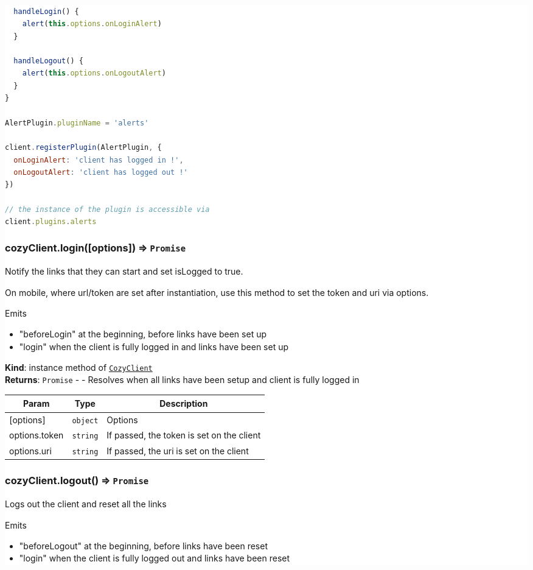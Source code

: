 ```js
  handleLogin() {
    alert(this.options.onLoginAlert)
  }

  handleLogout() {
    alert(this.options.onLogoutAlert)
  }
}

AlertPlugin.pluginName = 'alerts'

client.registerPlugin(AlertPlugin, {
  onLoginAlert: 'client has logged in !',
  onLogoutAlert: 'client has logged out !'
})

// the instance of the plugin is accessible via
client.plugins.alerts
```
<a name="CozyClient+login"></a>

### cozyClient.login([options]) ⇒ <code>Promise</code>
Notify the links that they can start and set isLogged to true.

On mobile, where url/token are set after instantiation, use this method
to set the token and uri via options.

Emits

- "beforeLogin" at the beginning, before links have been set up
- "login" when the client is fully logged in and links have been set up

**Kind**: instance method of [<code>CozyClient</code>](#CozyClient)  
**Returns**: <code>Promise</code> - - Resolves when all links have been setup and client is fully logged in  

| Param | Type | Description |
| --- | --- | --- |
| [options] | <code>object</code> | Options |
| options.token | <code>string</code> | If passed, the token is set on the client |
| options.uri | <code>string</code> | If passed, the uri is set on the client |

<a name="CozyClient+logout"></a>

### cozyClient.logout() ⇒ <code>Promise</code>
Logs out the client and reset all the links

Emits

- "beforeLogout" at the beginning, before links have been reset
- "login" when the client is fully logged out and links have been reset

